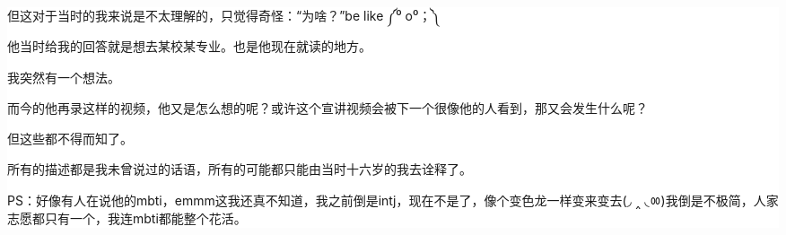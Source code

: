 <p data-pid="mYRwF8H6">但这对于当时的我来说是不太理解的，只觉得奇怪：“为啥？”be like ༼⁰ o⁰；༽</p>
 <p data-pid="VcLxxuEU">他当时给我的回答就是想去某校某专业。也是他现在就读的地方。</p>
 <p data-pid="YHrKiN_T">我突然有一个想法。</p>
 <p data-pid="sxt4c_mP">而今的他再录这样的视频，他又是怎么想的呢？或许这个宣讲视频会被下一个很像他的人看到，那又会发生什么呢？</p>
 <p data-pid="GLtZkoiy">但这些都不得而知了。</p>
 <p data-pid="p_Ud66xJ">所有的描述都是我未曾说过的话语，所有的可能都只能由当时十六岁的我去诠释了。</p>
 <p data-pid="sStKZ1ax">PS：好像有人在说他的mbti，emmm这我还真不知道，我之前倒是intj，现在不是了，像个变色龙一样变来变去(◞ ‸ ◟ㆀ)我倒是不极简，人家志愿都只有一个，我连mbti都能整个花活。</p>
</body>